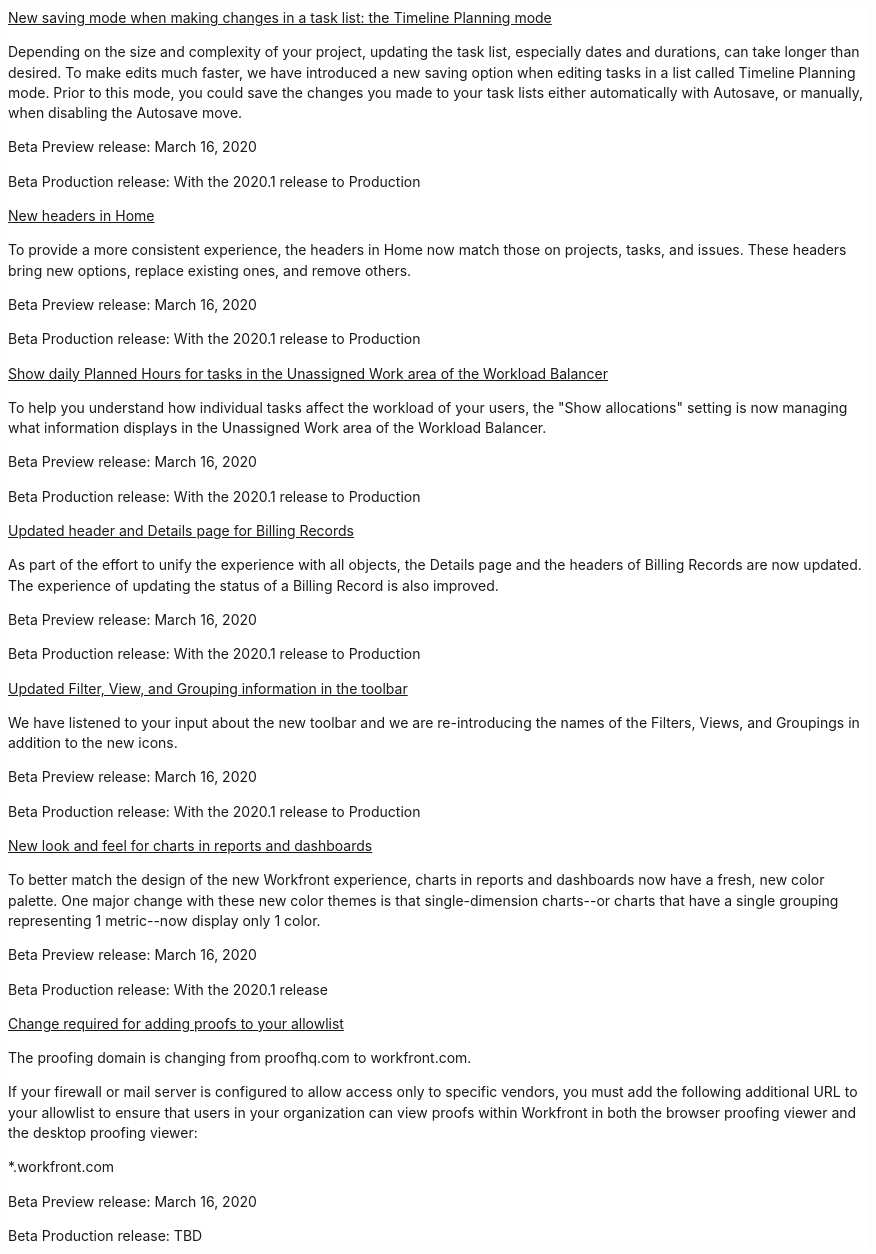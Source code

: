    <td> <p><a href="#new-saving-mode-when-making-changes-in-a-task-list-the-timeline-planning-mode" class="MCXref xref" xrefformat="{para}">New saving mode when making changes in a task list: the Timeline Planning mode</a> </p> <p>Depending on the size and complexity of your project, updating the task list, especially dates and durations, can take longer than desired. To make edits much faster, we have introduced a new saving option when editing tasks in a list called Timeline Planning mode. Prior to this mode, you could save the changes you made to your task lists either automatically with Autosave, or manually, when disabling the Autosave move.</p> </td> 
   <td> <p>Beta Preview release:&nbsp;March 16, 2020</p> <p>Beta Production release:&nbsp;With the 2020.1 release to Production</p> </td> 
  </tr> 
  <tr data-mc-conditions=""> 
   <td> <p><a href="#new-headers-in-home" class="MCXref xref" xrefformat="{para}">New headers in Home</a> </p> <p>To provide a more consistent experience, the headers in Home now match those on projects, tasks, and issues. These headers bring new options, replace existing ones, and remove others.</p> </td> 
   <td> <p>Beta Preview release: March 16, 2020</p> <p>Beta Production release: With the 2020.1 release to Production</p> </td> 
  </tr> 
  <tr data-mc-conditions=""> 
   <td> <p><a href="#show-daily-planned-hours-for-tasks-in-the-unassigned-work-area-of-the-workload-balancer" class="MCXref xref" xrefformat="{para}">Show daily Planned Hours for tasks in the Unassigned Work area of the Workload Balancer</a> </p> <p>To help you understand how individual tasks affect the workload of your users, the "Show allocations" setting is now managing what information displays in the Unassigned Work area of the Workload Balancer. </p> </td> 
   <td> <p>Beta Preview release:&nbsp;March 16, 2020</p> <p>Beta Production release:&nbsp;With the 2020.1 release to Production</p> </td> 
  </tr> 
  <tr data-mc-conditions=""> 
   <td> <p><a href="#updated-header-and-details-page-for-billing-records" class="MCXref xref" xrefformat="{para}">Updated header and Details page for Billing Records</a> </p> <p>As part of the effort to unify the experience with all objects, the Details page and the headers of Billing Records are now updated. The experience of updating the status of a Billing Record is also improved.</p> </td> 
   <td> <p>Beta Preview release:&nbsp;March 16, 2020</p> <p>Beta Production release:&nbsp;With the 2020.1 release to Production</p> </td> 
  </tr> 
  <tr data-mc-conditions=""> 
   <td> <p><a href="#updated-filter-view-and-grouping-information-in-the-toolbar" class="MCXref xref" xrefformat="{para}">Updated Filter, View, and Grouping information in the toolbar</a> </p> <p>We have listened to your input about the new toolbar and we are re-introducing the names of the Filters, Views, and Groupings in addition to the new icons.</p> </td> 
   <td> <p>Beta Preview release:&nbsp;March 16, 2020</p> <p>Beta Production release:&nbsp;With the 2020.1 release to Production </p> </td> 
  </tr> 
  <tr data-mc-conditions=""> 
   <td> <p><a href="#new-look-and-feel-for-charts-in-reports-and-dashboards" class="MCXref xref" xrefformat="{para}">New look and feel for charts in reports and dashboards</a> </p> <p>To better match the design of the new Workfront experience, charts in reports and dashboards now have a fresh, new color palette. One major change with these new color themes is that single-dimension charts--or charts that have a single grouping representing 1 metric--now display only 1 color.</p> </td> 
   <td> <p>Beta Preview release:&nbsp;March 16, 2020</p> <p>Beta Production release:&nbsp;With the 2020.1 release</p> </td> 
  </tr> 
  <tr data-mc-conditions=""> 
   <td> <p><a href="#change-required-for-adding-proofs-to-your-allowlist" class="MCXref xref" xrefformat="{para}">Change required for adding proofs to your allowlist</a> </p> <p> The proofing domain is changing from&nbsp;proofhq.com to workfront.com. </p> <p>If your firewall or mail server is configured to allow access only to specific vendors, you must add the following additional URL&nbsp;to your allowlist to ensure that users in your organization can view proofs within Workfront in both the browser proofing viewer and the desktop proofing viewer:</p> <p>*.workfront.com</p> </td> 
   <td> <p>Beta Preview release:&nbsp;March 16, 2020</p> <p>Beta Production release:&nbsp;TBD</p> </td> 
  </tr> 
  <tr data-mc-conditions=""> 